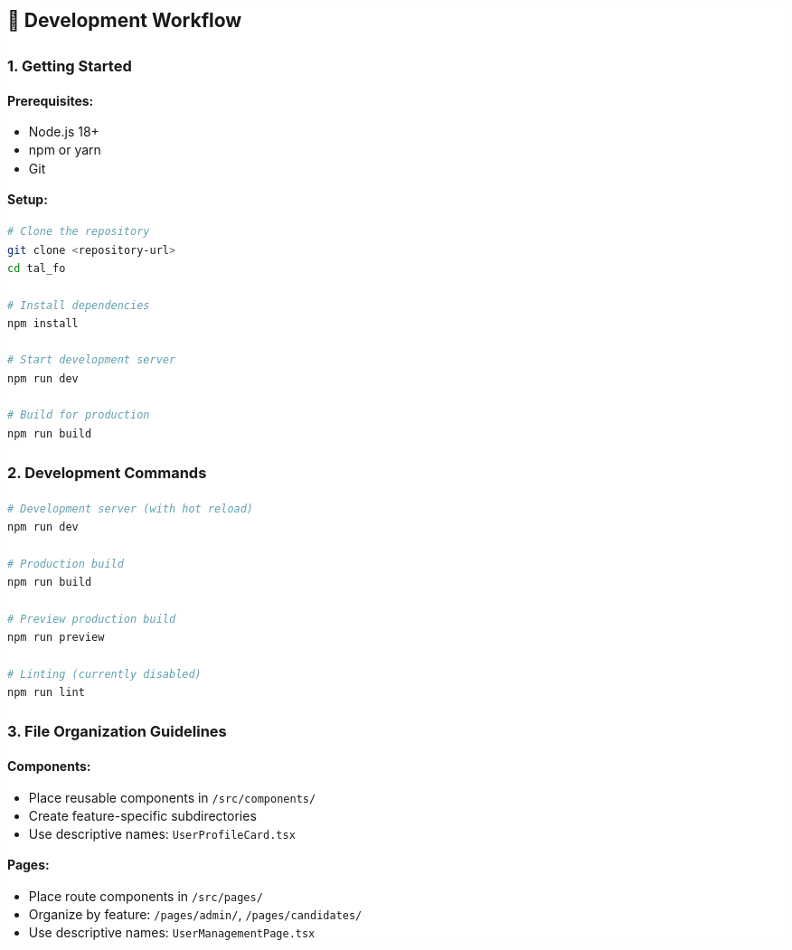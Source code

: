 
## 🚀 Development Workflow

### 1. Getting Started

**Prerequisites:**
- Node.js 18+ 
- npm or yarn
- Git

**Setup:**
```bash
# Clone the repository
git clone <repository-url>
cd tal_fo

# Install dependencies
npm install

# Start development server
npm run dev

# Build for production
npm run build
```

### 2. Development Commands

```bash
# Development server (with hot reload)
npm run dev

# Production build
npm run build

# Preview production build
npm run preview

# Linting (currently disabled)
npm run lint
```

### 3. File Organization Guidelines

**Components:**
- Place reusable components in `/src/components/`
- Create feature-specific subdirectories
- Use descriptive names: `UserProfileCard.tsx`

**Pages:**
- Place route components in `/src/pages/`
- Organize by feature: `/pages/admin/`, `/pages/candidates/`
- Use descriptive names: `UserManagementPage.tsx`
